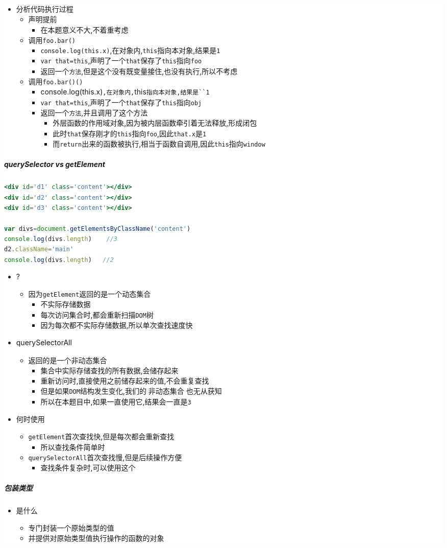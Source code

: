 ```jsx
```

* 分析代码执行过程
  * 声明提前
    * 在本题意义不大,不着重考虑
  * 调用`foo.bar()`
    * `console.log(this.x)`,在对象内,`this`指向本对象,结果是`1`
    * `var that=this`,声明了一个`that`保存了`this`指向`foo`
    * 返回一个`方法`,但是这个没有既变量接住,也没有执行,所以不考虑
  * 调用`foo.bar()()`
    - console.log(this.x)`,在对象内,`this`指向本对象,结果是``1`
    - `var that=this`,声明了一个`that`保存了`this`指向`obj`
    - 返回一个`方法`,并且调用了这个方法
      * 外层函数的作用域对象,因为被内层函数牵引着无法释放,形成闭包
      * 此时`that`保存刚才的`this`指向`foo`,因此`that.x`是`1`
      * 而`return`出来的函数被执行,相当于函数自调用,因此`this`指向`window`

##### querySelector vs getElement

```jsx
<div id='d1' class='content'></div>
<div id='d2' class='content'></div>
<div id='d3' class='content'></div>

var divs=document.getElementsByClassName('content')
console.log(divs.length)    //3
d2.className='main'
console.log(divs.length)   //2
```

* ?
  * 因为`getElement`返回的是一个动态集合
    * 不实际存储数据
    * 每次访问集合时,都会重新扫描`DOM`树
    * 因为每次都不实际存储数据,所以单次查找速度快
* querySelectorAll
  * 返回的是一个非动态集合
    * 集合中实际存储查找的所有数据,会储存起来
    * 重新访问时,直接使用之前储存起来的值,不会重复查找
    * 但是如果`DOM`结构发生变化,我们的 非动态集合 也无从获知
    * 所以在本题目中,如果一直使用它,结果会一直是`3`

* 何时使用
  * `getElement`首次查找快,但是每次都会重新查找
    * 所以查找条件简单时
  * `querySelectorAll`首次查找慢,但是后续操作方便
    * 查找条件复杂时,可以使用这个



##### 包装类型

* 是什么

  * 专门封装一个原始类型的值
  * 并提供对原始类型值执行操作的函数的对象
